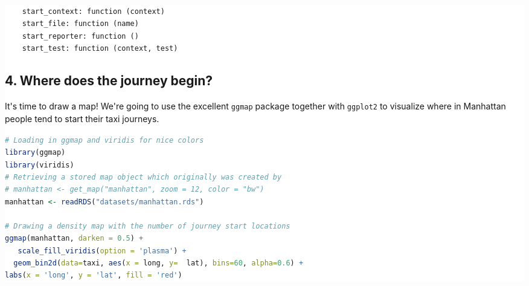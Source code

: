         start_context: function (context) 
        start_file: function (name) 
        start_reporter: function () 
        start_test: function (context, test) 


## 4. Where does the journey begin?
<p>It's time to draw a map! We're going to use the excellent <code>ggmap</code> package together with <code>ggplot2</code> to visualize where in Manhattan people tend to start their taxi journeys.</p>


```R
# Loading in ggmap and viridis for nice colors
library(ggmap)
library(viridis)
# Retrieving a stored map object which originally was created by
# manhattan <- get_map("manhattan", zoom = 12, color = "bw")
manhattan <- readRDS("datasets/manhattan.rds")

# Drawing a density map with the number of journey start locations
ggmap(manhattan, darken = 0.5) +
   scale_fill_viridis(option = 'plasma') +
  geom_bin2d(data=taxi, aes(x = long, y=  lat), bins=60, alpha=0.6) +
labs(x = 'long', y = 'lat', fill = 'red')
```



